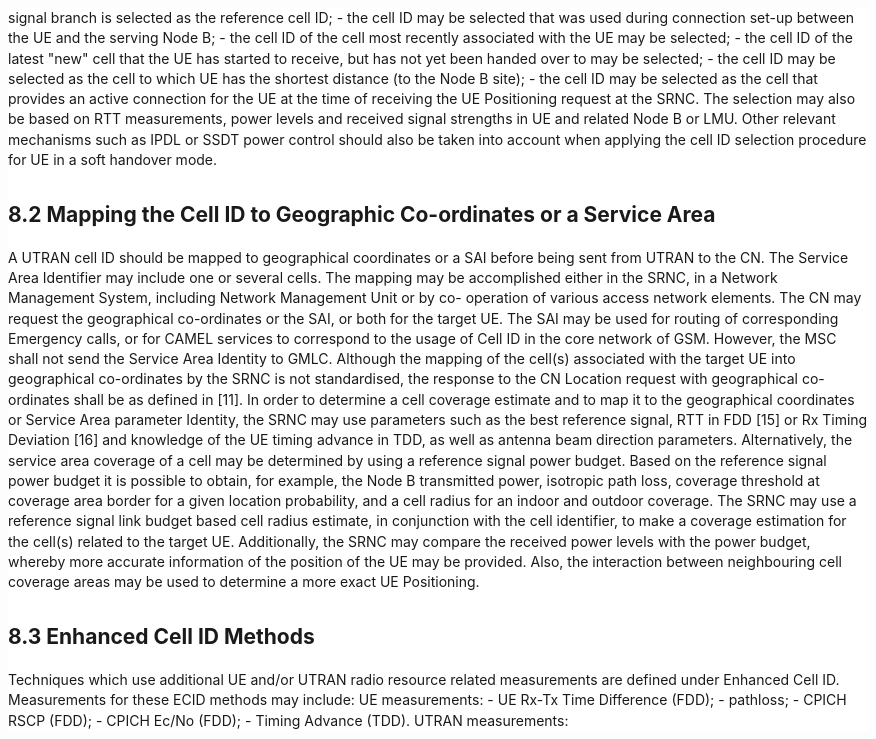 signal branch is selected as the reference cell ID;
\- the cell ID may be selected that was used during connection set-up between
the UE and the serving Node B;
\- the cell ID of the cell most recently associated with the UE may be
selected;
\- the cell ID of the latest \"new\" cell that the UE has started to receive,
but has not yet been handed over to may be selected;
\- the cell ID may be selected as the cell to which UE has the shortest
distance (to the Node B site);
\- the cell ID may be selected as the cell that provides an active connection
for the UE at the time of receiving the UE Positioning request at the SRNC.
The selection may also be based on RTT measurements, power levels and received
signal strengths in UE and related Node B or LMU.
Other relevant mechanisms such as IPDL or SSDT power control should also be
taken into account when applying the cell ID selection procedure for UE in a
soft handover mode.
## 8.2 Mapping the Cell ID to Geographic Co-ordinates or a Service Area
A UTRAN cell ID should be mapped to geographical coordinates or a SAI before
being sent from UTRAN to the CN. The Service Area Identifier may include one
or several cells. The mapping may be accomplished either in the SRNC, in a
Network Management System, including Network Management Unit or by co-
operation of various access network elements.
The CN may request the geographical co-ordinates or the SAI, or both for the
target UE. The SAI may be used for routing of corresponding Emergency calls,
or for CAMEL services to correspond to the usage of Cell ID in the core
network of GSM. However, the MSC shall not send the Service Area Identity to
GMLC.
Although the mapping of the cell(s) associated with the target UE into
geographical co-ordinates by the SRNC is not standardised, the response to the
CN Location request with geographical co-ordinates shall be as defined in
[11].
In order to determine a cell coverage estimate and to map it to the
geographical coordinates or Service Area parameter Identity, the SRNC may use
parameters such as the best reference signal, RTT in FDD [15] or Rx Timing
Deviation [16] and knowledge of the UE timing advance in TDD, as well as
antenna beam direction parameters.
Alternatively, the service area coverage of a cell may be determined by using
a reference signal power budget. Based on the reference signal power budget it
is possible to obtain, for example, the Node B transmitted power, isotropic
path loss, coverage threshold at coverage area border for a given location
probability, and a cell radius for an indoor and outdoor coverage.
The SRNC may use a reference signal link budget based cell radius estimate, in
conjunction with the cell identifier, to make a coverage estimation for the
cell(s) related to the target UE.
Additionally, the SRNC may compare the received power levels with the power
budget, whereby more accurate information of the position of the UE may be
provided.
Also, the interaction between neighbouring cell coverage areas may be used to
determine a more exact UE Positioning.
## 8.3 Enhanced Cell ID Methods
Techniques which use additional UE and/or UTRAN radio resource related
measurements are defined under Enhanced Cell ID. Measurements for these ECID
methods may include:
UE measurements:
\- UE Rx-Tx Time Difference (FDD);
\- pathloss;
\- CPICH RSCP (FDD);
\- CPICH Ec/No (FDD);
\- Timing Advance (TDD).
UTRAN measurements: